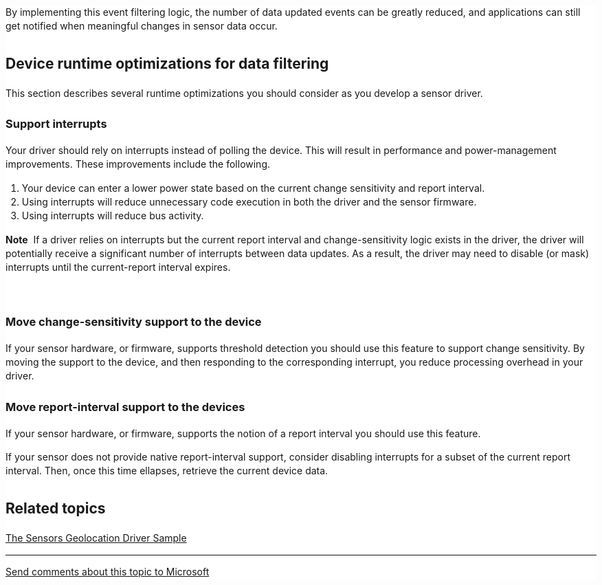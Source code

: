 By implementing this event filtering logic, the number of data updated events can be greatly reduced, and applications can still get notified when meaningful changes in sensor data occur.

## Device runtime optimizations for data filtering


This section describes several runtime optimizations you should consider as you develop a sensor driver.

### Support interrupts

Your driver should rely on interrupts instead of polling the device. This will result in performance and power-management improvements. These improvements include the following.

1.  Your device can enter a lower power state based on the current change sensitivity and report interval.
2.  Using interrupts will reduce unnecessary code execution in both the driver and the sensor firmware.
3.  Using interrupts will reduce bus activity.

**Note**  If a driver relies on interrupts but the current report interval and change-sensitivity logic exists in the driver, the driver will potentially receive a significant number of interrupts between data updates. As a result, the driver may need to disable (or mask) interrupts until the current-report interval expires.

 

### Move change-sensitivity support to the device

If your sensor hardware, or firmware, supports threshold detection you should use this feature to support change sensitivity. By moving the support to the device, and then responding to the corresponding interrupt, you reduce processing overhead in your driver.

### Move report-interval support to the devices

If your sensor hardware, or firmware, supports the notion of a report interval you should use this feature.

If your sensor does not provide native report-interval support, consider disabling interrupts for a subset of the current report interval. Then, once this time ellapses, retrieve the current device data.

## Related topics
[The Sensors Geolocation Driver Sample](https://msdn.microsoft.com/library/windows/hardware/hh768273)  

--------------------
[Send comments about this topic to Microsoft](mailto:wsddocfb@microsoft.com?subject=Documentation%20feedback%20%5Bsensors\sensors%5D:%20Filtering%20data%20%20RELEASE:%20%281/12/2017%29&body=%0A%0APRIVACY%20STATEMENT%0A%0AWe%20use%20your%20feedback%20to%20improve%20the%20documentation.%20We%20don't%20use%20your%20email%20address%20for%20any%20other%20purpose,%20and%20we'll%20remove%20your%20email%20address%20from%20our%20system%20after%20the%20issue%20that%20you're%20reporting%20is%20fixed.%20While%20we're%20working%20to%20fix%20this%20issue,%20we%20might%20send%20you%20an%20email%20message%20to%20ask%20for%20more%20info.%20Later,%20we%20might%20also%20send%20you%20an%20email%20message%20to%20let%20you%20know%20that%20we've%20addressed%20your%20feedback.%0A%0AFor%20more%20info%20about%20Microsoft's%20privacy%20policy,%20see%20http://privacy.microsoft.com/default.aspx. "Send comments about this topic to Microsoft")


